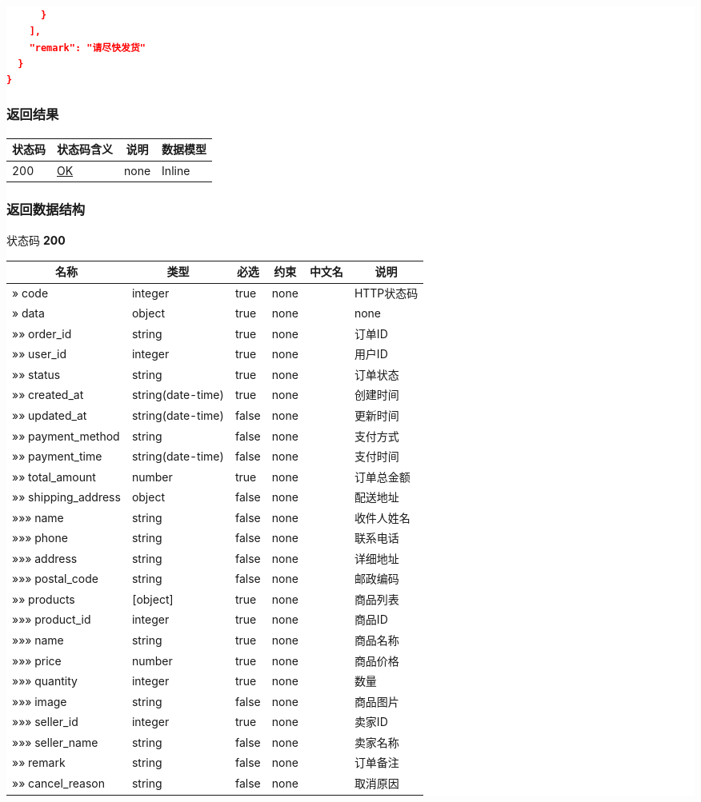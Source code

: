 ```json
      }
    ],
    "remark": "请尽快发货"
  }
}
```

### 返回结果

|状态码|状态码含义|说明|数据模型|
|---|---|---|---|
|200|[OK](https://tools.ietf.org/html/rfc7231#section-6.3.1)|none|Inline|

### 返回数据结构

状态码 **200**

|名称|类型|必选|约束|中文名|说明|
|---|---|---|---|---|---|
|» code|integer|true|none||HTTP状态码|
|» data|object|true|none||none|
|»» order_id|string|true|none||订单ID|
|»» user_id|integer|true|none||用户ID|
|»» status|string|true|none||订单状态|
|»» created_at|string(date-time)|true|none||创建时间|
|»» updated_at|string(date-time)|false|none||更新时间|
|»» payment_method|string|false|none||支付方式|
|»» payment_time|string(date-time)|false|none||支付时间|
|»» total_amount|number|true|none||订单总金额|
|»» shipping_address|object|false|none||配送地址|
|»»» name|string|false|none||收件人姓名|
|»»» phone|string|false|none||联系电话|
|»»» address|string|false|none||详细地址|
|»»» postal_code|string|false|none||邮政编码|
|»» products|[object]|true|none||商品列表|
|»»» product_id|integer|true|none||商品ID|
|»»» name|string|true|none||商品名称|
|»»» price|number|true|none||商品价格|
|»»» quantity|integer|true|none||数量|
|»»» image|string|false|none||商品图片|
|»»» seller_id|integer|true|none||卖家ID|
|»»» seller_name|string|false|none||卖家名称|
|»» remark|string|false|none||订单备注|
|»» cancel_reason|string|false|none||取消原因|
